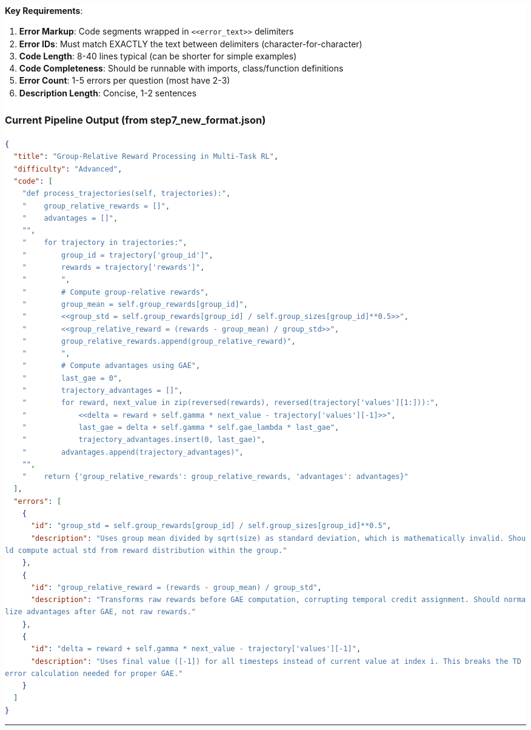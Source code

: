 **Key Requirements**:
1. **Error Markup**: Code segments wrapped in `<<error_text>>` delimiters
2. **Error IDs**: Must match EXACTLY the text between delimiters (character-for-character)
3. **Code Length**: 8-40 lines typical (can be shorter for simple examples)
4. **Code Completeness**: Should be runnable with imports, class/function definitions
5. **Error Count**: 1-5 errors per question (most have 2-3)
6. **Description Length**: Concise, 1-2 sentences

### Current Pipeline Output (from step7_new_format.json)

```json
{
  "title": "Group-Relative Reward Processing in Multi-Task RL",
  "difficulty": "Advanced",
  "code": [
    "def process_trajectories(self, trajectories):",
    "    group_relative_rewards = []",
    "    advantages = []",
    "",
    "    for trajectory in trajectories:",
    "        group_id = trajectory['group_id']",
    "        rewards = trajectory['rewards']",
    "        ",
    "        # Compute group-relative rewards",
    "        group_mean = self.group_rewards[group_id]",
    "        <<group_std = self.group_rewards[group_id] / self.group_sizes[group_id]**0.5>>",
    "        <<group_relative_reward = (rewards - group_mean) / group_std>>",
    "        group_relative_rewards.append(group_relative_reward)",
    "        ",
    "        # Compute advantages using GAE",
    "        last_gae = 0",
    "        trajectory_advantages = []",
    "        for reward, next_value in zip(reversed(rewards), reversed(trajectory['values'][1:])):",
    "            <<delta = reward + self.gamma * next_value - trajectory['values'][-1]>>",
    "            last_gae = delta + self.gamma * self.gae_lambda * last_gae",
    "            trajectory_advantages.insert(0, last_gae)",
    "        advantages.append(trajectory_advantages)",
    "",
    "    return {'group_relative_rewards': group_relative_rewards, 'advantages': advantages}"
  ],
  "errors": [
    {
      "id": "group_std = self.group_rewards[group_id] / self.group_sizes[group_id]**0.5",
      "description": "Uses group mean divided by sqrt(size) as standard deviation, which is mathematically invalid. Should compute actual std from reward distribution within the group."
    },
    {
      "id": "group_relative_reward = (rewards - group_mean) / group_std",
      "description": "Transforms raw rewards before GAE computation, corrupting temporal credit assignment. Should normalize advantages after GAE, not raw rewards."
    },
    {
      "id": "delta = reward + self.gamma * next_value - trajectory['values'][-1]",
      "description": "Uses final value ([-1]) for all timesteps instead of current value at index i. This breaks the TD error calculation needed for proper GAE."
    }
  ]
}
```

---